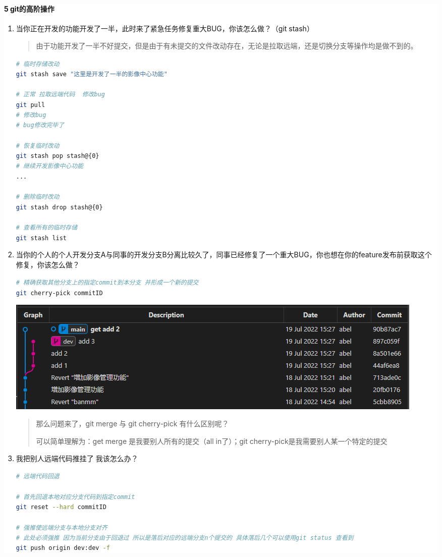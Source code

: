 #### 5 git的高阶操作

1. 当你正在开发的功能开发了一半，此时来了紧急任务修复重大BUG，你该怎么做？（git stash）

   > 由于功能开发了一半不好提交，但是由于有未提交的文件改动存在，无论是拉取远端，还是切换分支等操作均是做不到的。

   ```bash
   # 临时存储改动
   git stash save "这里是开发了一半的影像中心功能"
   
   # 正常 拉取远端代码  修改bug
   git pull
   # 修改bug
   # bug修改完毕了
   
   # 恢复临时改动
   git stash pop stash@{0}
   # 继续开发影像中心功能
   ...
   
   # 删除临时改动
   git stash drop stash@{0}
   
   # 查看所有的临时存储
   git stash list
   ```

2. 当你的个人的个人开发分支A与同事的开发分支B分离比较久了，同事已经修复了一个重大BUG，你也想在你的feature发布前获取这个修复，你该怎么做？

   ```bash
   # 精确获取其他分支上的指定commit到本分支 并形成一个新的提交
   git cherry-pick commitID
   ```

   ![image-20220719153916438](git培训讲义/image-20220719153916438.png)

   > 那么问题来了，git merge 与 git cherry-pick 有什么区别呢？
   >
   > 可以简单理解为：get merge 是我要别人所有的提交（all in了）；git cherry-pick是我需要别人某一个特定的提交

3. 我把别人远端代码推挂了 我该怎么办？

   ```bash
   # 远端代码回退
   
   # 首先回退本地对应分支代码到指定commit
   git reset --hard commitID
   
   # 强推使远端分支与本地分支对齐
   # 此处必须强推 因为当前分支由于回退过 所以是落后对应的远端分支n个提交的 具体落后几个可以使用git status 查看到
   git push origin dev:dev -f 
   ```
